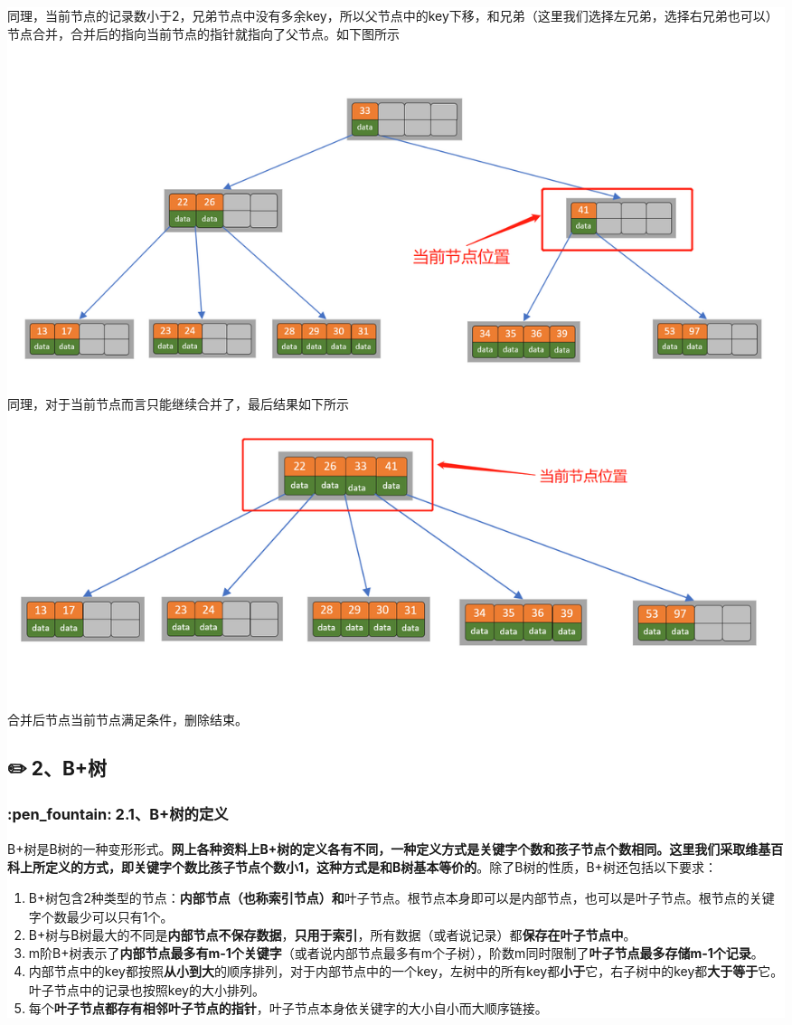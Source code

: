 同理，当前节点的记录数小于2，兄弟节点中没有多余key，所以父节点中的key下移，和兄弟（这里我们选择左兄弟，选择右兄弟也可以）节点合并，合并后的指向当前节点的指针就指向了父节点。如下图所示

![](<../.gitbook/assets/image (64).png>)

同理，对于当前节点而言只能继续合并了，最后结果如下所示

![](<../.gitbook/assets/image (9).png>)

合并后节点当前节点满足条件，删除结束。

## :pencil2: 2、**B+树** <a href="#erbshu" id="erbshu"></a>

### :pen\_fountain: 2.1、**B+树的定义** <a href="#id-1b-shu-de-ding-yi-1" id="id-1b-shu-de-ding-yi-1"></a>

B+树是B树的一种变形形式。**网上各种资料上B+树的定义各有不同，一种定义方式是关键字个数和孩子节点个数相同。这里我们采取维基百科上所定义的方式，即关键字个数比孩子节点个数小1，这种方式是和B树基本等价的**。除了B树的性质，B+树还包括以下要求：

1. B+树包含2种类型的节点：**内部节点（也称索引节点）和**叶子节点。根节点本身即可以是内部节点，也可以是叶子节点。根节点的关键字个数最少可以只有1个。
2. B+树与B树最大的不同是**内部节点不保存数据**，**只用于索引**，所有数据（或者说记录）都**保存在叶子节点中**。
3. m阶B+树表示了**内部节点最多有m-1个关键字**（或者说内部节点最多有m个子树），阶数m同时限制了**叶子节点最多存储m-1个记录**。
4. 内部节点中的key都按照**从小到大**的顺序排列，对于内部节点中的一个key，左树中的所有key都**小于**它，右子树中的key都**大于等于**它。叶子节点中的记录也按照key的大小排列。
5. 每个**叶子节点都存有相邻叶子节点的指针**，叶子节点本身依关键字的大小自小而大顺序链接。
